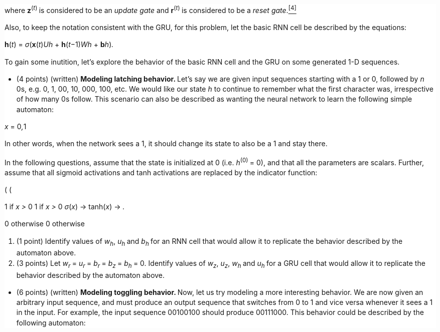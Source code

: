 where <strong>z</strong><sup>(<em>t</em>) </sup>is considered to be an <em>update gate </em>and <strong>r</strong><sup>(<em>t</em>) </sup>is considered to be a <em>reset gate</em>.<a href="#_ftn4" name="_ftnref4"><sup>[4]</sup></a>

Also, to keep the notation consistent with the GRU, for this problem, let the basic RNN cell be described by the equations:

<strong>h</strong>(<em>t</em>) = <em>σ</em>(<strong>x</strong>(<em>t</em>)<em>U</em><em>h </em>+ <strong>h</strong>(<em>t</em>−1)<em>W</em><em>h </em>+ <strong>b</strong><em>h</em>)<em>.</em>

To gain some inutition, let’s explore the behavior of the basic RNN cell and the GRU on some generated 1-D sequences.

<ul>

 <li>(4 points) (written) <strong>Modeling latching behavior. </strong>Let’s say we are given input sequences starting with a 1 or 0, followed by <em>n </em>0s, e.g. 0, 1, 00, 10, 000, 100, etc. We would like our state <em>h </em>to continue to remember what the first character was, irrespective of how many 0s follow. This scenario can also be described as wanting the neural network to learn the following simple automaton:</li>

</ul>

<em>x </em>= 0<em>,</em>1

In other words, when the network sees a 1, it should change its state to also be a 1 and stay there.

In the following questions, assume that the state is initialized at 0 (i.e. <em>h</em><sup>(0) </sup>= 0), and that all the parameters are scalars. Further, assume that all sigmoid activations and tanh activations are replaced by the indicator function:

(                                                                                (

1          if <em>x &gt; </em>0    1              if <em>x &gt; </em>0 <em>σ</em>(<em>x</em>) →      tanh(<em>x</em>) →             <em>.</em>

0    otherwise                                                         0    otherwise

<ol>

 <li>(1 point) Identify values of <em>w<sub>h</sub></em>, <em>u<sub>h </sub></em>and <em>b<sub>h </sub></em>for an RNN cell that would allow it to replicate the behavior described by the automaton above.</li>

 <li>(3 points) Let <em>w<sub>r </sub></em>= <em>u<sub>r </sub></em>= <em>b<sub>r </sub></em>= <em>b<sub>z </sub></em>= <em>b<sub>h </sub></em>= 0. Identify values of <em>w<sub>z</sub></em>, <em>u<sub>z</sub></em>, <em>w<sub>h </sub></em>and <em>u<sub>h </sub></em>for a GRU cell that would allow it to replicate the behavior described by the automaton above.</li>

</ol>

<ul>

 <li>(6 points) (written) <strong>Modeling toggling behavior. </strong>Now, let us try modeling a more interesting behavior. We are now given an arbitrary input sequence, and must produce an output sequence that switches from 0 to 1 and vice versa whenever it sees a 1 in the input. For example, the input sequence 00100100 should produce 00111000. This behavior could be described by the following automaton:</li>
